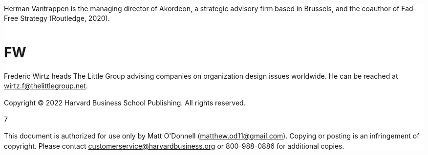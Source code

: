Herman Vantrappen is the managing director of Akordeon, a strategic advisory ﬁrm based in Brussels, and the coauthor of Fad- Free Strategy (Routledge, 2020).

# FW

Frederic Wirtz heads The Little Group advising companies on organization design issues worldwide. He can be reached at wirtz.f@thelittlegroup.net.

Copyright © 2022 Harvard Business School Publishing. All rights reserved.

7

This document is authorized for use only by Matt O'Donnell (matthew.od11@gmail.com). Copying or posting is an infringement of copyright. Please contact customerservice@harvardbusiness.org or 800-988-0886 for additional copies.